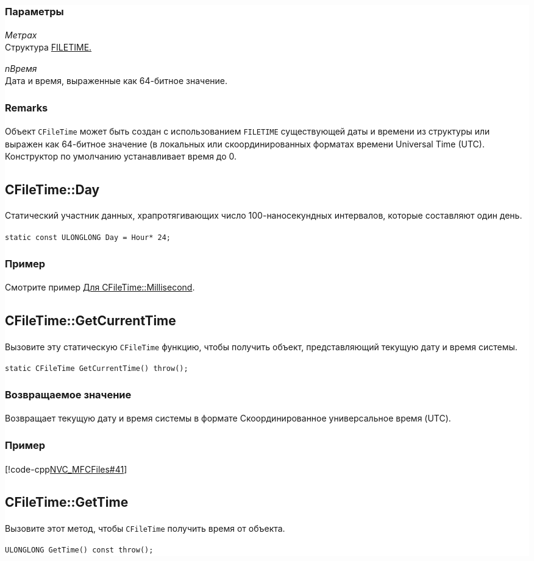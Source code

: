 ### <a name="parameters"></a>Параметры

*Метрах*<br/>
Структура [FILETIME.](/windows/win32/api/minwinbase/ns-minwinbase-filetime)

*nВремя*<br/>
Дата и время, выраженные как 64-битное значение.

### <a name="remarks"></a>Remarks

Объект `CFileTime` может быть создан с использованием `FILETIME` существующей даты и времени из структуры или выражен как 64-битное значение (в локальных или скоординированных форматах времени Universal Time (UTC). Конструктор по умолчанию устанавливает время до 0.

## <a name="cfiletimeday"></a><a name="day"></a>CFileTime::Day

Статический участник данных, храпротягивающих число 100-наносекундных интервалов, которые составляют один день.

```
static const ULONGLONG Day = Hour* 24;
```

### <a name="example"></a>Пример

Смотрите пример [Для CFileTime::Millisecond](#millisecond).

## <a name="cfiletimegetcurrenttime"></a><a name="getcurrenttime"></a>CFileTime::GetCurrentTime

Вызовите эту статическую `CFileTime` функцию, чтобы получить объект, представляющий текущую дату и время системы.

```
static CFileTime GetCurrentTime() throw();
```

### <a name="return-value"></a>Возвращаемое значение

Возвращает текущую дату и время системы в формате Скоординированное универсальное время (UTC).

### <a name="example"></a>Пример

[!code-cpp[NVC_MFCFiles#41](../../atl-mfc-shared/reference/codesnippet/cpp/cfiletime-class_1.cpp)]

## <a name="cfiletimegettime"></a><a name="gettime"></a>CFileTime::GetTime

Вызовите этот метод, чтобы `CFileTime` получить время от объекта.

```
ULONGLONG GetTime() const throw();
```
